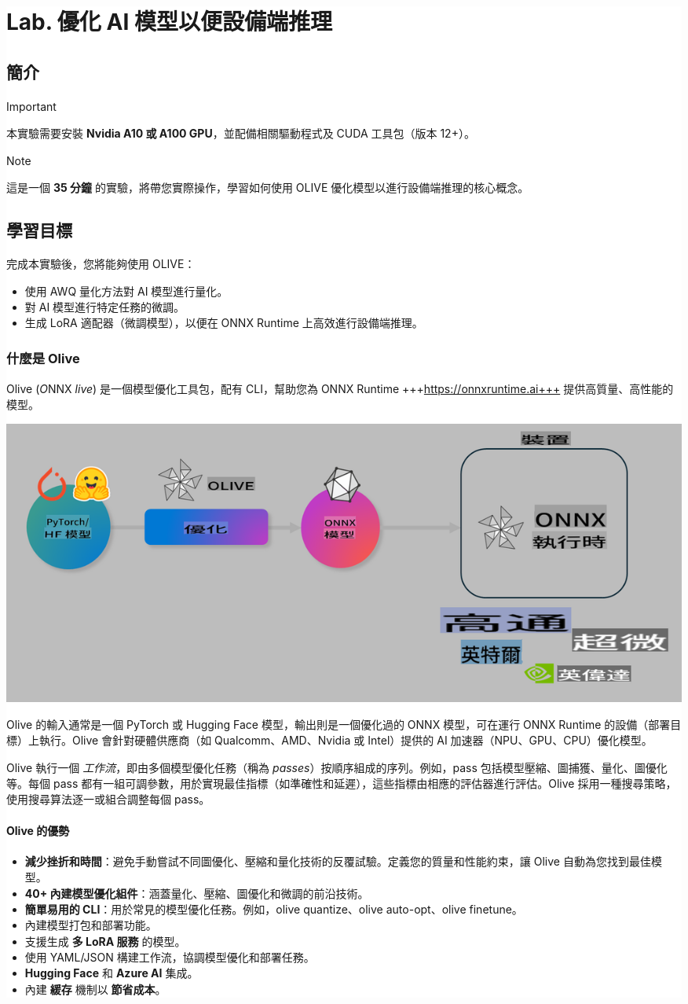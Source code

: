 # Lab. 優化 AI 模型以便設備端推理

## 簡介

> [!IMPORTANT]
> 本實驗需要安裝 **Nvidia A10 或 A100 GPU**，並配備相關驅動程式及 CUDA 工具包（版本 12+）。

> [!NOTE]
> 這是一個 **35 分鐘** 的實驗，將帶您實際操作，學習如何使用 OLIVE 優化模型以進行設備端推理的核心概念。

## 學習目標

完成本實驗後，您將能夠使用 OLIVE：

- 使用 AWQ 量化方法對 AI 模型進行量化。
- 對 AI 模型進行特定任務的微調。
- 生成 LoRA 適配器（微調模型），以便在 ONNX Runtime 上高效進行設備端推理。

### 什麼是 Olive

Olive (*O*NNX *live*) 是一個模型優化工具包，配有 CLI，幫助您為 ONNX Runtime +++https://onnxruntime.ai+++ 提供高質量、高性能的模型。

![Olive 流程](../../../../../translated_images/olive-flow.9e6a284c256068568eb569a242b22dd2e7ec6e73f292d98272398739537ef513.hk.png)

Olive 的輸入通常是一個 PyTorch 或 Hugging Face 模型，輸出則是一個優化過的 ONNX 模型，可在運行 ONNX Runtime 的設備（部署目標）上執行。Olive 會針對硬體供應商（如 Qualcomm、AMD、Nvidia 或 Intel）提供的 AI 加速器（NPU、GPU、CPU）優化模型。

Olive 執行一個 *工作流*，即由多個模型優化任務（稱為 *passes*）按順序組成的序列。例如，pass 包括模型壓縮、圖捕獲、量化、圖優化等。每個 pass 都有一組可調參數，用於實現最佳指標（如準確性和延遲），這些指標由相應的評估器進行評估。Olive 採用一種搜尋策略，使用搜尋算法逐一或組合調整每個 pass。

#### Olive 的優勢

- **減少挫折和時間**：避免手動嘗試不同圖優化、壓縮和量化技術的反覆試驗。定義您的質量和性能約束，讓 Olive 自動為您找到最佳模型。
- **40+ 內建模型優化組件**：涵蓋量化、壓縮、圖優化和微調的前沿技術。
- **簡單易用的 CLI**：用於常見的模型優化任務。例如，olive quantize、olive auto-opt、olive finetune。
- 內建模型打包和部署功能。
- 支援生成 **多 LoRA 服務** 的模型。
- 使用 YAML/JSON 構建工作流，協調模型優化和部署任務。
- **Hugging Face** 和 **Azure AI** 集成。
- 內建 **緩存** 機制以 **節省成本**。
